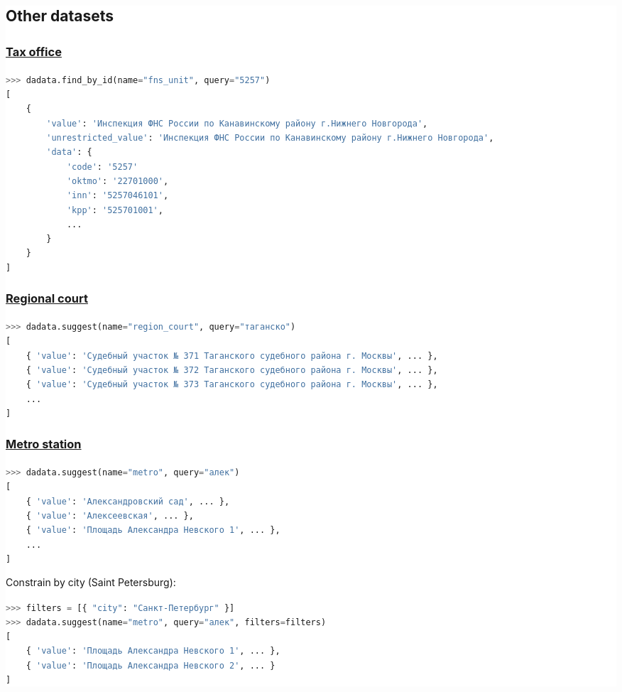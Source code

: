 ## Other datasets

### [Tax office](https://dadata.ru/api/suggest/fns_unit/)

```python
>>> dadata.find_by_id(name="fns_unit", query="5257")
[
    {
        'value': 'Инспекция ФНС России по Канавинскому району г.Нижнего Новгорода',
        'unrestricted_value': 'Инспекция ФНС России по Канавинскому району г.Нижнего Новгорода',
        'data': {
            'code': '5257'
            'oktmo': '22701000',
            'inn': '5257046101',
            'kpp': '525701001',
            ...
        }
    }
]
```

### [Regional court](https://dadata.ru/api/suggest/region_court/)

```python
>>> dadata.suggest(name="region_court", query="таганско")
[
    { 'value': 'Судебный участок № 371 Таганского судебного района г. Москвы', ... },
    { 'value': 'Судебный участок № 372 Таганского судебного района г. Москвы', ... },
    { 'value': 'Судебный участок № 373 Таганского судебного района г. Москвы', ... },
    ...
]
```

### [Metro station](https://dadata.ru/api/suggest/metro/)

```python
>>> dadata.suggest(name="metro", query="алек")
[
    { 'value': 'Александровский сад', ... },
    { 'value': 'Алексеевская', ... },
    { 'value': 'Площадь Александра Невского 1', ... },
    ...
]
```

Constrain by city (Saint Petersburg):

```python
>>> filters = [{ "city": "Санкт-Петербург" }]
>>> dadata.suggest(name="metro", query="алек", filters=filters)
[
    { 'value': 'Площадь Александра Невского 1', ... },
    { 'value': 'Площадь Александра Невского 2', ... }
]
```


[pypi-image]: https://img.shields.io/pypi/v/dadata?style=flat-square
[pypi-url]: https://pypi.org/project/dadata/
[build-image]: https://img.shields.io/travis/AlanLeinhard/dadata-py?style=flat-square
[build-url]: https://travis-ci.org/AlanLeinhard/dadata-py
[coverage-image]: https://img.shields.io/coveralls/github/AlanLeinhard/dadata-py?style=flat-square
[coverage-url]: https://coveralls.io/github/AlanLeinhard/dadata-py
[quality-image]: https://img.shields.io/codeclimate/maintainability/AlanLeinhard/dadata-py?style=flat-square
[quality-url]: https://codeclimate.com/github/AlanLeinhard/dadata-py